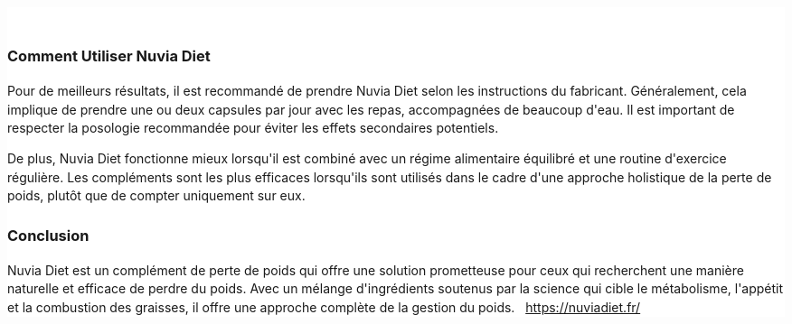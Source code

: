 <p>&nbsp;</p>
<h3 data-end="8239" data-start="8208">Comment Utiliser Nuvia Diet</h3>
<p data-end="8565" data-start="8241">Pour de meilleurs r&eacute;sultats, il est recommand&eacute; de prendre Nuvia Diet selon les instructions du fabricant. G&eacute;n&eacute;ralement, cela implique de prendre une ou deux capsules par jour avec les repas, accompagn&eacute;es de beaucoup d'eau. Il est important de respecter la posologie recommand&eacute;e pour &eacute;viter les effets secondaires potentiels.</p>
<p data-end="8868" data-start="8567">De plus, Nuvia Diet fonctionne mieux lorsqu'il est combin&eacute; avec un r&eacute;gime alimentaire &eacute;quilibr&eacute; et une routine d'exercice r&eacute;guli&egrave;re. Les compl&eacute;ments sont les plus efficaces lorsqu'ils sont utilis&eacute;s dans le cadre d'une approche holistique de la perte de poids, plut&ocirc;t que de compter uniquement sur eux.</p>
<h3 data-end="8884" data-start="8870">Conclusion</h3>
<p data-end="9223" data-is-last-node="" data-is-only-node="" data-start="8886">Nuvia Diet est un compl&eacute;ment de perte de poids qui offre une solution prometteuse pour ceux qui recherchent une mani&egrave;re naturelle et efficace de perdre du poids. Avec un m&eacute;lange d'ingr&eacute;dients soutenus par la science qui cible le m&eacute;tabolisme, l'app&eacute;tit et la combustion des graisses, il offre une approche compl&egrave;te de la gestion du poids.&nbsp; &nbsp;<a href="https://nuviadiet.fr/">https://nuviadiet.fr/</a></p>
